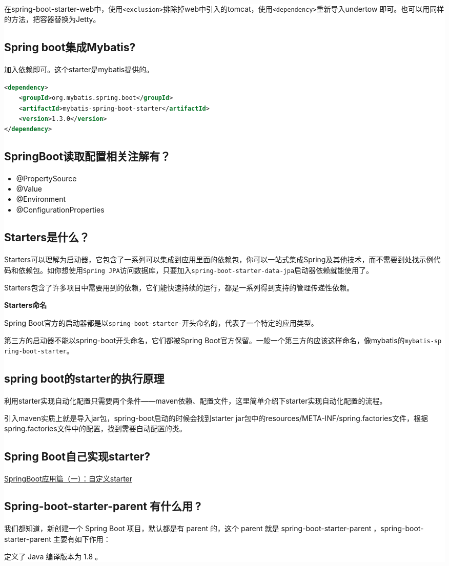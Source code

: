 在spring-boot-starter-web中，使用`<exclusion>`排除掉web中引入的tomcat，使用`<dependency>`重新导入undertow 即可。也可以用同样的方法，把容器替换为Jetty。

## Spring boot集成Mybatis?

加入依赖即可。这个starter是mybatis提供的。

```xml
<dependency>  
    <groupId>org.mybatis.spring.boot</groupId>  
    <artifactId>mybatis-spring-boot-starter</artifactId>  
    <version>1.3.0</version>  
</dependency>
```

## SpringBoot读取配置相关注解有？

- @PropertySource
- @Value
- @Environment
- @ConfigurationProperties

## Starters是什么？

Starters可以理解为启动器，它包含了一系列可以集成到应用里面的依赖包，你可以一站式集成Spring及其他技术，而不需要到处找示例代码和依赖包。如你想使用`Spring JPA`访问数据库，只要加入`spring-boot-starter-data-jpa`启动器依赖就能使用了。

Starters包含了许多项目中需要用到的依赖，它们能快速持续的运行，都是一系列得到支持的管理传递性依赖。

**Starters命名**

Spring Boot官方的启动器都是以`spring-boot-starter-`开头命名的，代表了一个特定的应用类型。

第三方的启动器不能以spring-boot开头命名，它们都被Spring Boot官方保留。一般一个第三方的应该这样命名，像mybatis的`mybatis-spring-boot-starter`。

## spring boot的starter的执行原理

利用starter实现自动化配置只需要两个条件――maven依赖、配置文件，这里简单介绍下starter实现自动化配置的流程。

引入maven实质上就是导入jar包，spring-boot启动的时候会找到starter jar包中的resources/META-INF/spring.factories文件，根据spring.factories文件中的配置，找到需要自动配置的类。

## Spring Boot自己实现starter?

[SpringBoot应用篇（一）：自定义starter](https://www.cnblogs.com/hello-shf/p/10864977.html)

## Spring-boot-starter-parent 有什么用 ?

我们都知道，新创建一个 Spring Boot 项目，默认都是有 parent 的，这个 parent 就是 spring-boot-starter-parent ，spring-boot-starter-parent 主要有如下作用：

定义了 Java 编译版本为 1.8 。
